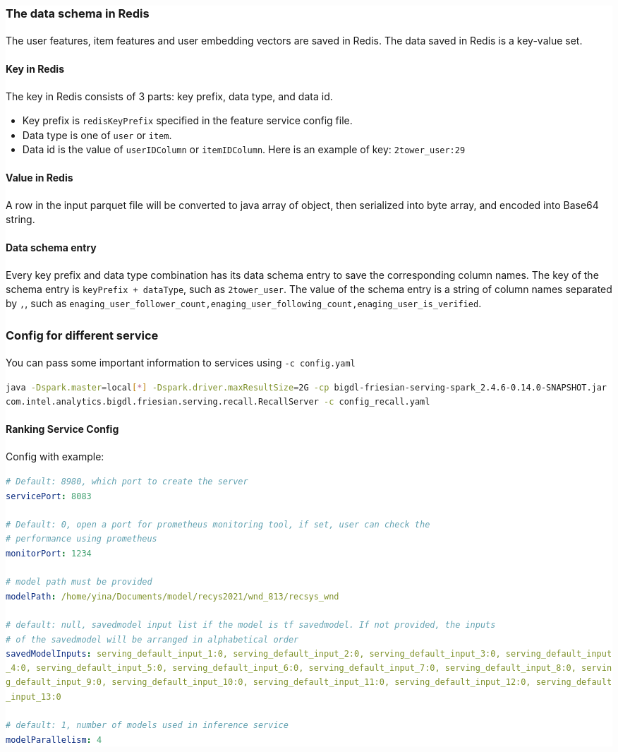 ### The data schema in Redis
The user features, item features and user embedding vectors are saved in Redis.
The data saved in Redis is a key-value set.

#### Key in Redis
The key in Redis consists of 3 parts: key prefix, data type, and data id.
- Key prefix is `redisKeyPrefix` specified in the feature service config file.
- Data type is one of `user` or `item`.
- Data id is the value of `userIDColumn` or `itemIDColumn`.
Here is an example of key: `2tower_user:29`

#### Value in Redis
A row in the input parquet file will be converted to java array of object, then serialized into byte array, and encoded into Base64 string.

#### Data schema entry
Every key prefix and data type combination has its data schema entry to save the corresponding column names. The key of the schema entry is `keyPrefix + dataType`, such as `2tower_user`. The value of the schema entry is a string of column names separated by `,`, such as `enaging_user_follower_count,enaging_user_following_count,enaging_user_is_verified`.

### Config for different service
You can pass some important information to services using `-c config.yaml`
```bash
java -Dspark.master=local[*] -Dspark.driver.maxResultSize=2G -cp bigdl-friesian-serving-spark_2.4.6-0.14.0-SNAPSHOT.jar com.intel.analytics.bigdl.friesian.serving.recall.RecallServer -c config_recall.yaml
```

#### Ranking Service Config
Config with example:
```yaml
# Default: 8980, which port to create the server
servicePort: 8083

# Default: 0, open a port for prometheus monitoring tool, if set, user can check the
# performance using prometheus
monitorPort: 1234

# model path must be provided
modelPath: /home/yina/Documents/model/recys2021/wnd_813/recsys_wnd

# default: null, savedmodel input list if the model is tf savedmodel. If not provided, the inputs
# of the savedmodel will be arranged in alphabetical order
savedModelInputs: serving_default_input_1:0, serving_default_input_2:0, serving_default_input_3:0, serving_default_input_4:0, serving_default_input_5:0, serving_default_input_6:0, serving_default_input_7:0, serving_default_input_8:0, serving_default_input_9:0, serving_default_input_10:0, serving_default_input_11:0, serving_default_input_12:0, serving_default_input_13:0

# default: 1, number of models used in inference service
modelParallelism: 4
```
